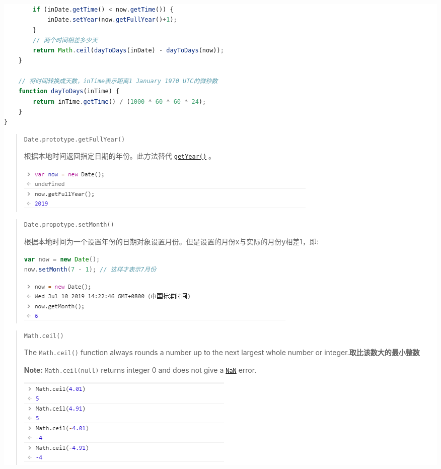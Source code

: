 ```javascript
		if (inDate.getTime() < now.getTime()) {
			inDate.setYear(now.getFullYear()+1);
		}
		// 两个时间相差多少天
		return Math.ceil(dayToDays(inDate) - dayToDays(now));
	}
	
    // 将时间转换成天数，inTime表示距离1 January 1970 UTC的微秒数
	function dayToDays(inTime) {
		return inTime.getTime() / (1000 * 60 * 60 * 24);
	}
}
```

> `Date.prototype.getFullYear()`
>
> 根据本地时间返回指定日期的年份。此方法替代 [`getYear()`](https://developer.mozilla.org/zh-CN/docs/Web/JavaScript/Reference/Global_Objects/Date/getYear) 。
>
> ![1562739602614](.\images\1562739602614.png)

>`Date.propotype.setMonth()`
>
>根据本地时间为一个设置年份的日期对象设置月份。但是设置的月份x与实际的月份y相差1，即:
>
>```javascript
>var now = new Date();
>now.setMonth(7 - 1); // 这样才表示7月份
>```
>
>
>
>![1562739800989](.\images\1562739800989.png)

> `Math.ceil()`
>
> The `Math.ceil()` function always rounds a number up to the next largest whole number or integer.**取比该数大的最小整数**
>
> **Note:** `Math.ceil(null)` returns integer 0 and does not give a [`NaN`](https://developer.mozilla.org/en-US/docs/Web/JavaScript/Reference/Global_Objects/NaN) error.
>
> ![1562740288317](.\images\1562740288317.png)
